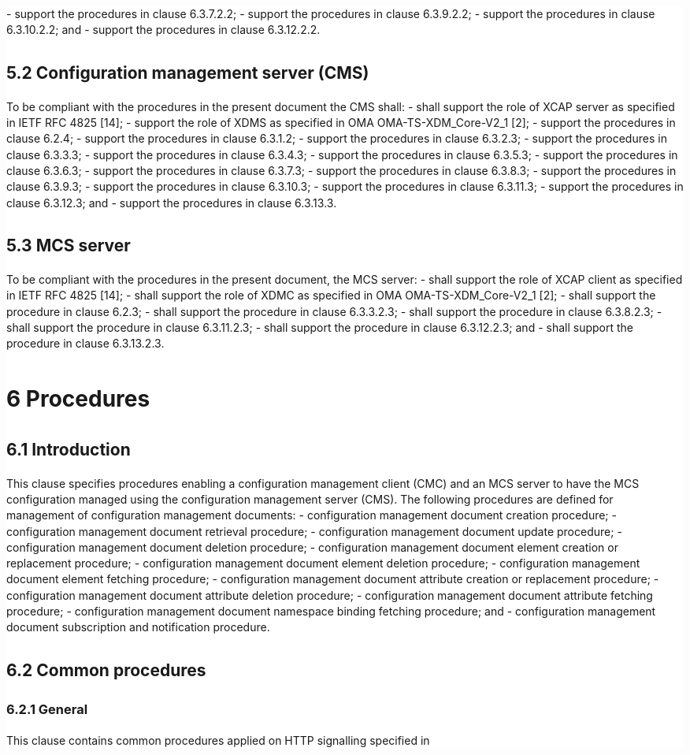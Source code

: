 \- support the procedures in clause 6.3.7.2.2;
\- support the procedures in clause 6.3.9.2.2;
\- support the procedures in clause 6.3.10.2.2; and
\- support the procedures in clause 6.3.12.2.2.
## 5.2 Configuration management server (CMS)
To be compliant with the procedures in the present document the CMS shall:
\- shall support the role of XCAP server as specified in IETF RFC 4825 [14];
\- support the role of XDMS as specified in OMA OMA-TS-XDM_Core-V2_1 [2];
\- support the procedures in clause 6.2.4;
\- support the procedures in clause 6.3.1.2;
\- support the procedures in clause 6.3.2.3;
\- support the procedures in clause 6.3.3.3;
\- support the procedures in clause 6.3.4.3;
\- support the procedures in clause 6.3.5.3;
\- support the procedures in clause 6.3.6.3;
\- support the procedures in clause 6.3.7.3;
\- support the procedures in clause 6.3.8.3;
\- support the procedures in clause 6.3.9.3;
\- support the procedures in clause 6.3.10.3;
\- support the procedures in clause 6.3.11.3;
\- support the procedures in clause 6.3.12.3; and
\- support the procedures in clause 6.3.13.3.
## 5.3 MCS server
To be compliant with the procedures in the present document, the MCS server:
\- shall support the role of XCAP client as specified in IETF RFC 4825 [14];
\- shall support the role of XDMC as specified in OMA OMA-TS-XDM_Core-V2_1
[2];
\- shall support the procedure in clause 6.2.3;
\- shall support the procedure in clause 6.3.3.2.3;
\- shall support the procedure in clause 6.3.8.2.3;
\- shall support the procedure in clause 6.3.11.2.3;
\- shall support the procedure in clause 6.3.12.2.3; and
\- shall support the procedure in clause 6.3.13.2.3.
# 6 Procedures
## 6.1 Introduction
This clause specifies procedures enabling a configuration management client
(CMC) and an MCS server to have the MCS configuration managed using the
configuration management server (CMS).
The following procedures are defined for management of configuration
management documents:
\- configuration management document creation procedure;
\- configuration management document retrieval procedure;
\- configuration management document update procedure;
\- configuration management document deletion procedure;
\- configuration management document element creation or replacement
procedure;
\- configuration management document element deletion procedure;
\- configuration management document element fetching procedure;
\- configuration management document attribute creation or replacement
procedure;
\- configuration management document attribute deletion procedure;
\- configuration management document attribute fetching procedure;
\- configuration management document namespace binding fetching procedure; and
\- configuration management document subscription and notification procedure.
## 6.2 Common procedures
### 6.2.1 General
This clause contains common procedures applied on HTTP signalling specified in